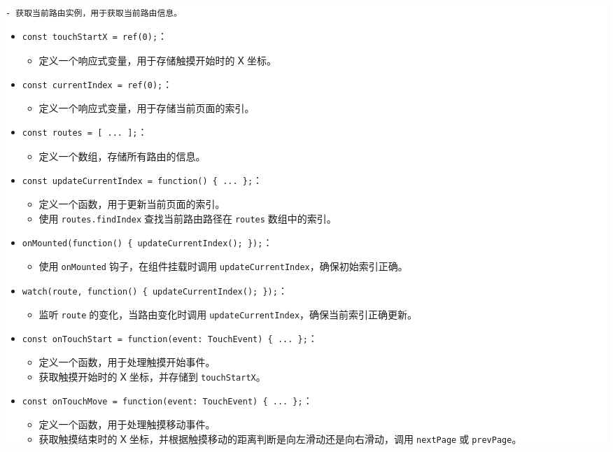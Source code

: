     - 获取当前路由实例，用于获取当前路由信息。
- `const touchStartX = ref(0);`：
    
    - 定义一个响应式变量，用于存储触摸开始时的 X 坐标。
- `const currentIndex = ref(0);`：
    
    - 定义一个响应式变量，用于存储当前页面的索引。
- `const routes = [ ... ];`：
    
    - 定义一个数组，存储所有路由的信息。
- `const updateCurrentIndex = function() { ... };`：
    
    - 定义一个函数，用于更新当前页面的索引。
    - 使用 `routes.findIndex` 查找当前路由路径在 `routes` 数组中的索引。
- `onMounted(function() { updateCurrentIndex(); });`：
    
    - 使用 `onMounted` 钩子，在组件挂载时调用 `updateCurrentIndex`，确保初始索引正确。
- `watch(route, function() { updateCurrentIndex(); });`：
    
    - 监听 `route` 的变化，当路由变化时调用 `updateCurrentIndex`，确保当前索引正确更新。
- `const onTouchStart = function(event: TouchEvent) { ... };`：
    
    - 定义一个函数，用于处理触摸开始事件。
    - 获取触摸开始时的 X 坐标，并存储到 `touchStartX`。
- `const onTouchMove = function(event: TouchEvent) { ... };`：
    
    - 定义一个函数，用于处理触摸移动事件。
    - 获取触摸结束时的 X 坐标，并根据触摸移动的距离判断是向左滑动还是向右滑动，调用 `nextPage` 或 `prevPage`。

